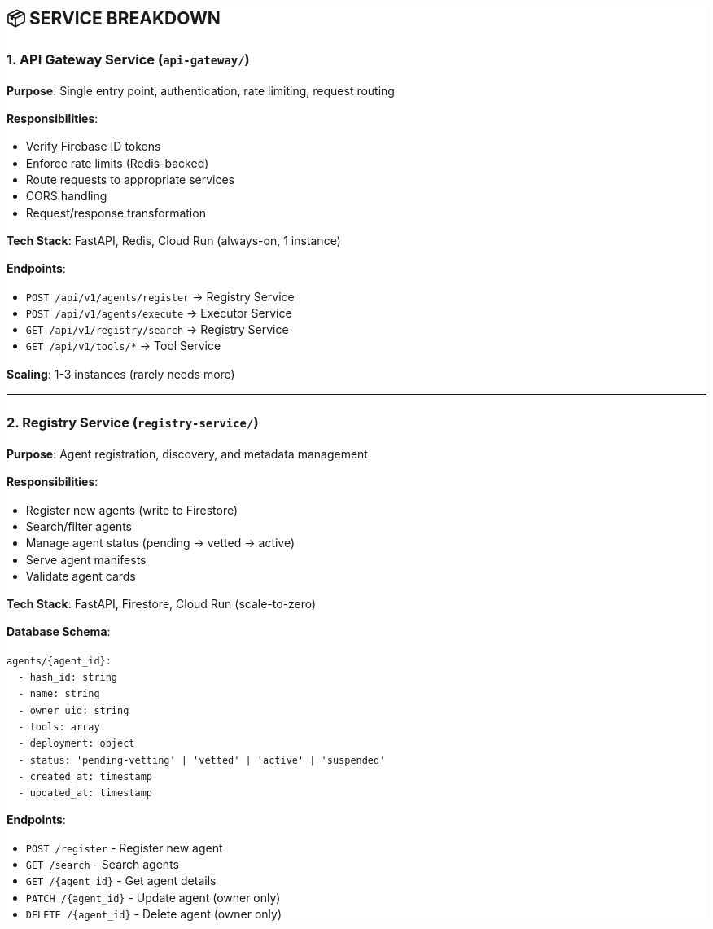 
## 📦 SERVICE BREAKDOWN

### **1. API Gateway Service** (`api-gateway/`)
**Purpose**: Single entry point, authentication, rate limiting, request routing

**Responsibilities**:
- Verify Firebase ID tokens
- Enforce rate limits (Redis-backed)
- Route requests to appropriate services
- CORS handling
- Request/response transformation

**Tech Stack**: FastAPI, Redis, Cloud Run (always-on, 1 instance)

**Endpoints**:
- `POST /api/v1/agents/register` → Registry Service
- `POST /api/v1/agents/execute` → Executor Service
- `GET /api/v1/registry/search` → Registry Service
- `GET /api/v1/tools/*` → Tool Service

**Scaling**: 1-3 instances (rarely needs more)

---

### **2. Registry Service** (`registry-service/`)
**Purpose**: Agent registration, discovery, and metadata management

**Responsibilities**:
- Register new agents (write to Firestore)
- Search/filter agents
- Manage agent status (pending → vetted → active)
- Serve agent manifests
- Validate agent cards

**Tech Stack**: FastAPI, Firestore, Cloud Run (scale-to-zero)

**Database Schema**:
```
agents/{agent_id}:
  - hash_id: string
  - name: string
  - owner_uid: string
  - tools: array
  - deployment: object
  - status: 'pending-vetting' | 'vetted' | 'active' | 'suspended'
  - created_at: timestamp
  - updated_at: timestamp
```

**Endpoints**:
- `POST /register` - Register new agent
- `GET /search` - Search agents
- `GET /{agent_id}` - Get agent details
- `PATCH /{agent_id}` - Update agent (owner only)
- `DELETE /{agent_id}` - Delete agent (owner only)
